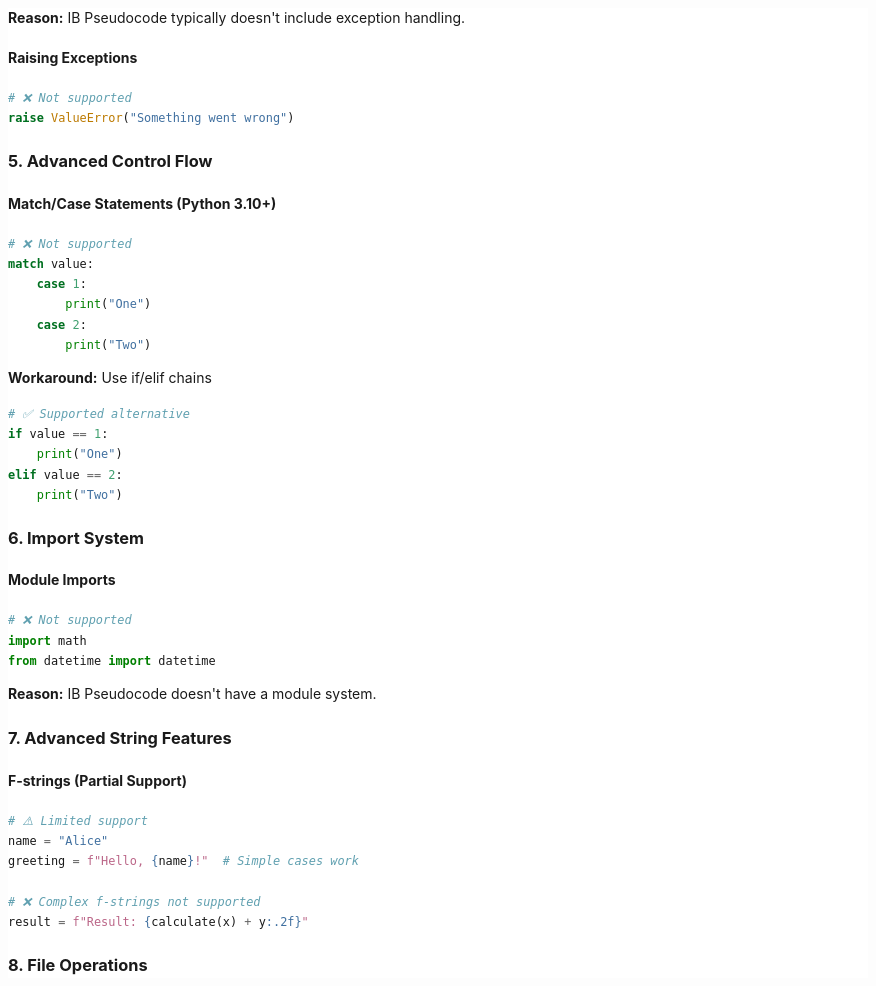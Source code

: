 **Reason:** IB Pseudocode typically doesn't include exception handling.

#### Raising Exceptions
```python
# ❌ Not supported
raise ValueError("Something went wrong")
```

### 5. Advanced Control Flow

#### Match/Case Statements (Python 3.10+)
```python
# ❌ Not supported
match value:
    case 1:
        print("One")
    case 2:
        print("Two")
```

**Workaround:** Use if/elif chains
```python
# ✅ Supported alternative
if value == 1:
    print("One")
elif value == 2:
    print("Two")
```

### 6. Import System

#### Module Imports
```python
# ❌ Not supported
import math
from datetime import datetime
```

**Reason:** IB Pseudocode doesn't have a module system.

### 7. Advanced String Features

#### F-strings (Partial Support)
```python
# ⚠️ Limited support
name = "Alice"
greeting = f"Hello, {name}!"  # Simple cases work

# ❌ Complex f-strings not supported
result = f"Result: {calculate(x) + y:.2f}"
```

### 8. File Operations
